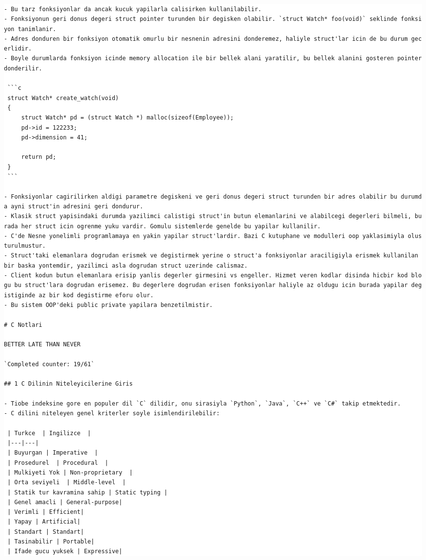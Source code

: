    ```
- Bu tarz fonksiyonlar da ancak kucuk yapilarla calisirken kullanilabilir.
- Fonksiyonun geri donus degeri struct pointer turunden bir degisken olabilir. `struct Watch* foo(void)` seklinde fonksiyon tanimlanir.
- Adres donduren bir fonksiyon otomatik omurlu bir nesnenin adresini donderemez, haliyle struct'lar icin de bu durum gecerlidir.
- Boyle durumlarda fonksiyon icinde memory allocation ile bir bellek alani yaratilir, bu bellek alanini gosteren pointer donderilir.

    ```c
    struct Watch* create_watch(void)
    {
        struct Watch* pd = (struct Watch *) malloc(sizeof(Employee));
        pd->id = 122233;
        pd->dimension = 41;

        return pd;
    }
    ```

- Fonksiyonlar cagirilirken aldigi parametre degiskeni ve geri donus degeri struct turunden bir adres olabilir bu durumda ayni struct'in adresini geri dondurur. 
- Klasik struct yapisindaki durumda yazilimci calistigi struct'in butun elemanlarini ve alabilcegi degerleri bilmeli, burada her struct icin ogrenme yuku vardir. Gomulu sistemlerde genelde bu yapilar kullanilir.
- C'de Nesne yonelimli programlamaya en yakin yapilar struct'lardir. Bazi C kutuphane ve modulleri oop yaklasimiyla olusturulmustur.
- Struct'taki elemanlara dogrudan erismek ve degistirmek yerine o struct'a fonksiyonlar araciligiyla erismek kullanilan bir baska yontemdir, yazilimci asla dogrudan struct uzerinde calismaz.
- Client kodun butun elemanlara erisip yanlis degerler girmesini vs engeller. Hizmet veren kodlar disinda hicbir kod blogu bu struct'lara dogrudan erisemez. Bu degerlere dogrudan erisen fonksiyonlar haliyle az oldugu icin burada yapilar degistiginde az bir kod degistirme eforu olur. 
- Bu sistem OOP'deki public private yapilara benzetilmistir.

# C Notlari

BETTER LATE THAN NEVER

`Completed counter: 19/61`

## 1 C Dilinin Niteleyicilerine Giris

- Tiobe indeksine gore en populer dil `C` dilidir, onu sirasiyla `Python`, `Java`, `C++` ve `C#` takip etmektedir.
- C dilini niteleyen genel kriterler soyle isimlendirilebilir:

    | Turkce  | Ingilizce  |
    |---|---|
    | Buyurgan | Imperative  |
    | Prosedurel  | Procedural  |
    | Mulkiyeti Yok | Non-proprietary  |
    | Orta seviyeli  | Middle-level  |
    | Statik tur kavramina sahip | Static typing |
    | Genel amacli | General-purpose|
    | Verimli | Efficient|
    | Yapay | Artificial|
    | Standart | Standart|
    | Tasinabilir | Portable|
    | Ifade gucu yuksek | Expressive|

   ```